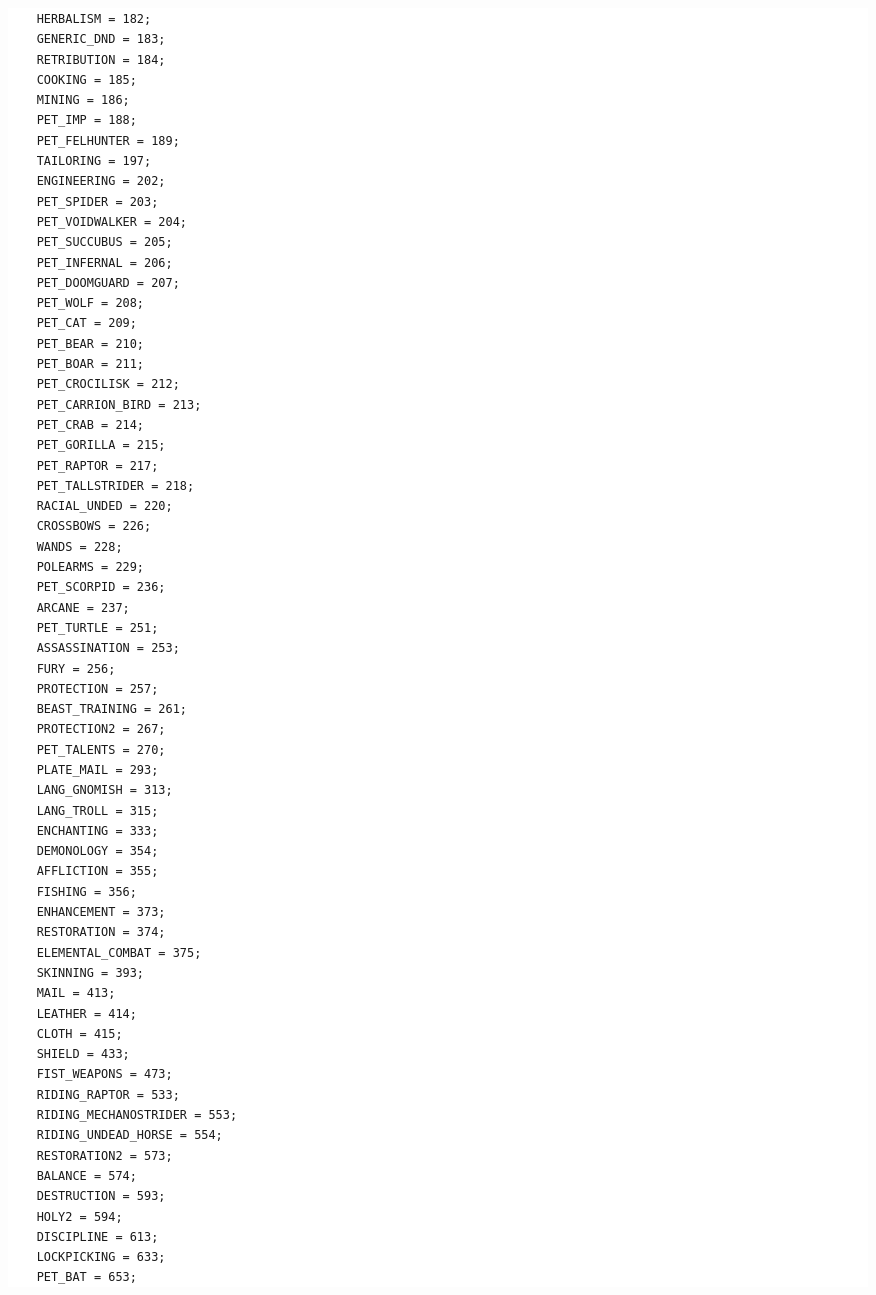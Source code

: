 ```rust,ignore
    HERBALISM = 182;
    GENERIC_DND = 183;
    RETRIBUTION = 184;
    COOKING = 185;
    MINING = 186;
    PET_IMP = 188;
    PET_FELHUNTER = 189;
    TAILORING = 197;
    ENGINEERING = 202;
    PET_SPIDER = 203;
    PET_VOIDWALKER = 204;
    PET_SUCCUBUS = 205;
    PET_INFERNAL = 206;
    PET_DOOMGUARD = 207;
    PET_WOLF = 208;
    PET_CAT = 209;
    PET_BEAR = 210;
    PET_BOAR = 211;
    PET_CROCILISK = 212;
    PET_CARRION_BIRD = 213;
    PET_CRAB = 214;
    PET_GORILLA = 215;
    PET_RAPTOR = 217;
    PET_TALLSTRIDER = 218;
    RACIAL_UNDED = 220;
    CROSSBOWS = 226;
    WANDS = 228;
    POLEARMS = 229;
    PET_SCORPID = 236;
    ARCANE = 237;
    PET_TURTLE = 251;
    ASSASSINATION = 253;
    FURY = 256;
    PROTECTION = 257;
    BEAST_TRAINING = 261;
    PROTECTION2 = 267;
    PET_TALENTS = 270;
    PLATE_MAIL = 293;
    LANG_GNOMISH = 313;
    LANG_TROLL = 315;
    ENCHANTING = 333;
    DEMONOLOGY = 354;
    AFFLICTION = 355;
    FISHING = 356;
    ENHANCEMENT = 373;
    RESTORATION = 374;
    ELEMENTAL_COMBAT = 375;
    SKINNING = 393;
    MAIL = 413;
    LEATHER = 414;
    CLOTH = 415;
    SHIELD = 433;
    FIST_WEAPONS = 473;
    RIDING_RAPTOR = 533;
    RIDING_MECHANOSTRIDER = 553;
    RIDING_UNDEAD_HORSE = 554;
    RESTORATION2 = 573;
    BALANCE = 574;
    DESTRUCTION = 593;
    HOLY2 = 594;
    DISCIPLINE = 613;
    LOCKPICKING = 633;
    PET_BAT = 653;
```